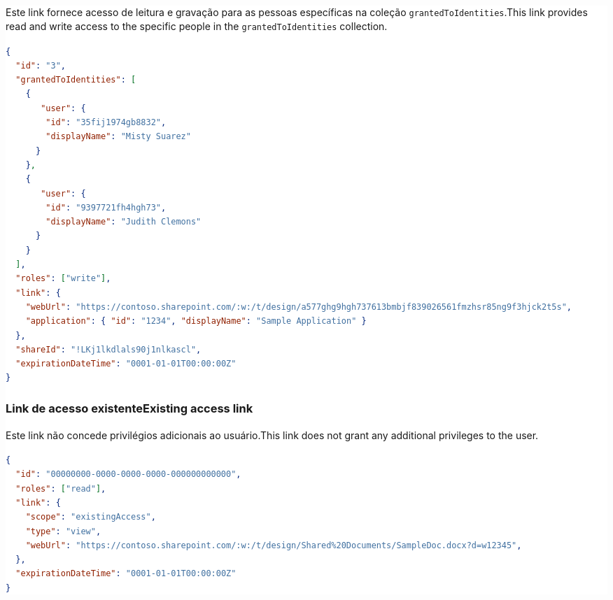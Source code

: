 <span data-ttu-id="a8206-181">Este link fornece acesso de leitura e gravação para as pessoas específicas na coleção `grantedToIdentities`.</span><span class="sxs-lookup"><span data-stu-id="a8206-181">This link provides read and write access to the specific people in the `grantedToIdentities` collection.</span></span>



```json
{
  "id": "3",
  "grantedToIdentities": [
    {
       "user": {
        "id": "35fij1974gb8832",
        "displayName": "Misty Suarez"
      }
    },
    {
       "user": {
        "id": "9397721fh4hgh73",
        "displayName": "Judith Clemons"
      }
    }
  ],
  "roles": ["write"],
  "link": {
    "webUrl": "https://contoso.sharepoint.com/:w:/t/design/a577ghg9hgh737613bmbjf839026561fmzhsr85ng9f3hjck2t5s",
    "application": { "id": "1234", "displayName": "Sample Application" }
  },
  "shareId": "!LKj1lkdlals90j1nlkascl",
  "expirationDateTime": "0001-01-01T00:00:00Z"
}
```

### <a name="existing-access-link"></a><span data-ttu-id="a8206-182">Link de acesso existente</span><span class="sxs-lookup"><span data-stu-id="a8206-182">Existing access link</span></span>

<span data-ttu-id="a8206-183">Este link não concede privilégios adicionais ao usuário.</span><span class="sxs-lookup"><span data-stu-id="a8206-183">This link does not grant any additional privileges to the user.</span></span>



```json
{
  "id": "00000000-0000-0000-0000-000000000000",
  "roles": ["read"],
  "link": {
    "scope": "existingAccess",
    "type": "view",
    "webUrl": "https://contoso.sharepoint.com/:w:/t/design/Shared%20Documents/SampleDoc.docx?d=w12345",
  },
  "expirationDateTime": "0001-01-01T00:00:00Z"
}
```


[SharingInvitation]: sharinginvitation.md
[SharingLink]: sharinglink.md